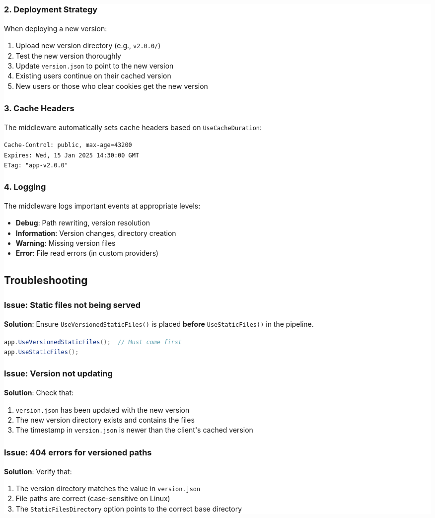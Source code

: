 ### 2. Deployment Strategy

When deploying a new version:

1. Upload new version directory (e.g., `v2.0.0/`)
2. Test the new version thoroughly
3. Update `version.json` to point to the new version
4. Existing users continue on their cached version
5. New users or those who clear cookies get the new version

### 3. Cache Headers

The middleware automatically sets cache headers based on `UseCacheDuration`:

```
Cache-Control: public, max-age=43200
Expires: Wed, 15 Jan 2025 14:30:00 GMT
ETag: "app-v2.0.0"
```

### 4. Logging

The middleware logs important events at appropriate levels:

- **Debug**: Path rewriting, version resolution
- **Information**: Version changes, directory creation
- **Warning**: Missing version files
- **Error**: File read errors (in custom providers)

## Troubleshooting

### Issue: Static files not being served

**Solution**: Ensure `UseVersionedStaticFiles()` is placed **before** `UseStaticFiles()` in the pipeline.

```csharp
app.UseVersionedStaticFiles();  // Must come first
app.UseStaticFiles();
```

### Issue: Version not updating

**Solution**: Check that:
1. `version.json` has been updated with the new version
2. The new version directory exists and contains the files
3. The timestamp in `version.json` is newer than the client's cached version

### Issue: 404 errors for versioned paths

**Solution**: Verify that:
1. The version directory matches the value in `version.json`
2. File paths are correct (case-sensitive on Linux)
3. The `StaticFilesDirectory` option points to the correct base directory
